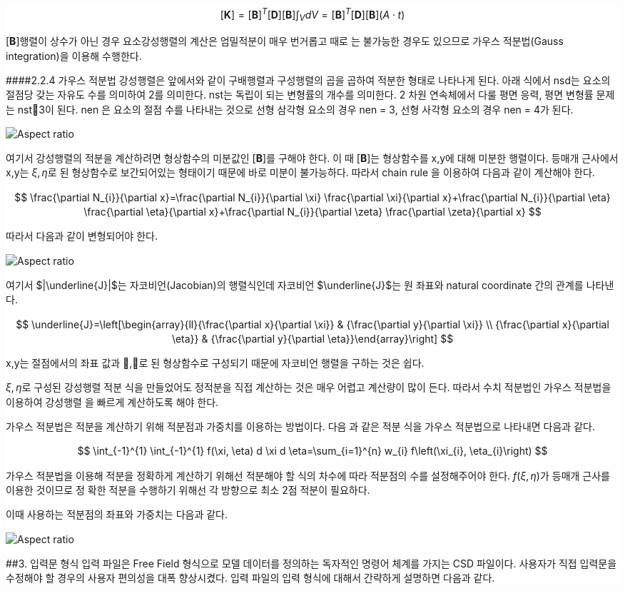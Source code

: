 $$
[\mathbf{K}]=[\mathbf{B}]^{T}[\mathbf{D}][\mathbf{B}] \int_{V} d V=[\mathbf{B}]^{T}[\mathbf{D}][\mathbf{B}](A \cdot t)
$$

[$\mathbf{B}$]행렬이 상수가 아닌 경우 요소강성행렬의 계산은 엄밀적분이 매우 번거롭고 때로 는 불가능한 경우도 있으므로 가우스 적분법(Gauss integration)을 이용해 수행한다.

####2.2.4 가우스 적분법
강성행렬은 앞에서와 같이 구배행렬과 구성행렬의 곱을 곱하여 적분한 형태로 나타나게 된다. 아래 식에서 nsd는 요소의 절점당 갖는 자유도 수를 의미하여 2를 의미한다. nst는 독립이 되는 변형률의 개수를 의미한다. 2 차원 연속체에서 다룰 평면 응력, 평면 변형률 문제는 nst3이 된다. nen 은 요소의 절점 수를 나타내는 것으로 선형 삼각형
요소의 경우 nen = 3, 선형 사각형 요소의 경우 nen = 4가 된다.

![Aspect ratio](/media/POST/000021/13.jpg)

여기서 강성행렬의 적분을 계산하려면 형상함수의 미분값인 [$\mathbf{B}$]를 구해야 한다. 이 때 [$\mathbf{B}$]는 형상함수를 x,y에 대해 미분한 행렬이다. 등매개 근사에서 x,y는 $\xi, \eta$로 된 형상함수로 보간되어있는 형태이기 때문에 바로 미분이 불가능하다. 따라서 chain rule 을 이용하여 다음과 같이 계산해야 한다.

$$
\frac{\partial N_{i}}{\partial x}=\frac{\partial N_{i}}{\partial \xi} \frac{\partial \xi}{\partial x}+\frac{\partial N_{i}}{\partial \eta} \frac{\partial \eta}{\partial x}+\frac{\partial N_{i}}{\partial \zeta} \frac{\partial \zeta}{\partial x}
$$

따라서 다음과 같이 변형되어야 한다.

![Aspect ratio](/media/POST/000021/14.jpg)

여기서 $|\underline{J}|$는 자코비언(Jacobian)의 행렬식인데 자코비언 $\underline{J}$는 원 좌표와 natural coordinate 간의 관계를 나타낸다.

$$
\underline{J}=\left[\begin{array}{ll}{\frac{\partial x}{\partial \xi}} & {\frac{\partial y}{\partial \xi}} \\ {\frac{\partial x}{\partial \eta}} & {\frac{\partial y}{\partial \eta}}\end{array}\right]
$$

x,y는 절점에서의 좌표 값과 ,로 된 형상함수로 구성되기 때문에 자코비언 행렬을 구하는 것은 쉽다.

$\xi, \eta$로 구성된 강성행렬 적분 식을 만들었어도 정적분을 직접 계산하는 것은 매우 어렵고 계산량이 많이 든다. 따라서 수치 적분법인 가우스 적분법을 이용하여 강성행렬 을 빠르게 계산하도록 해야 한다.

가우스 적분법은 적분을 계산하기 위해 적분점과 가중치를 이용하는 방법이다. 다음 과 같은 적분 식을 가우스 적분법으로 나타내면 다음과 같다.

$$
\int_{-1}^{1} \int_{-1}^{1} f(\xi, \eta) d \xi d \eta=\sum_{i=1}^{n} w_{i} f\left(\xi_{i}, \eta_{i}\right)
$$

가우스 적분법을 이용해 적분을 정확하게 계산하기 위해선 적분해야 할 식의 차수에 따라 적분점의 수를 설정해주어야 한다. $f(\xi, \eta)$가 등매개 근사를 이용한 것이므로 정 확한 적분을 수행하기 위해선 각 방향으로 최소 2점 적분이 필요하다.

이때 사용하는 적분점의 좌표와 가중치는 다음과 같다.

![Aspect ratio](/media/POST/000021/15.jpg)

##3. 입력문 형식
입력 파일은 Free Field 형식으로 모델 데이터를 정의하는 독자적인 명령어 체계를 가지는 CSD 파일이다. 사용자가 직접 입력문을 수정해야 할 경우의 사용자 편의성을 대폭 향상시켰다. 입력 파일의 입력 형식에 대해서 간략하게 설명하면 다음과 같다.
